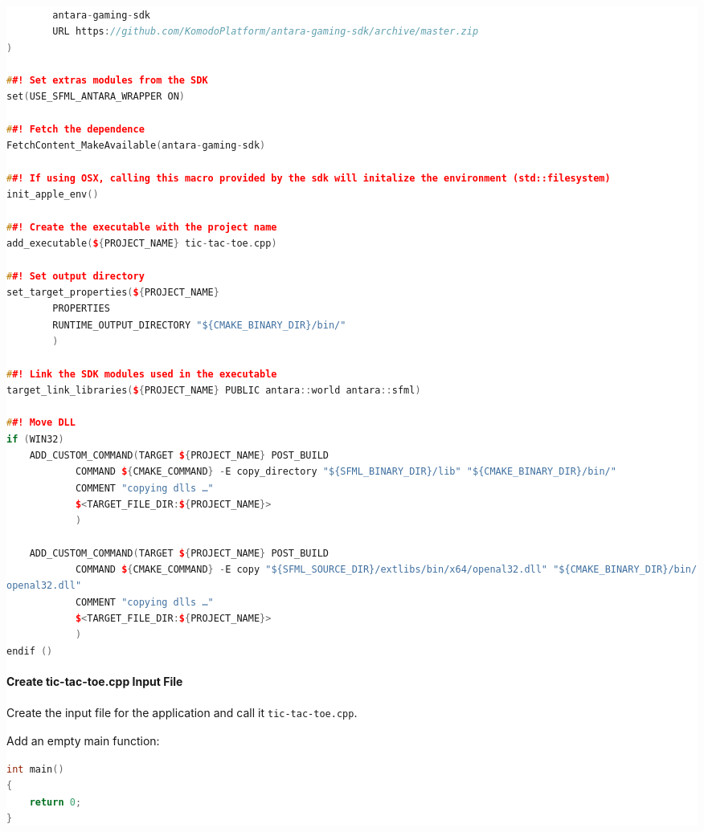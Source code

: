 ```cpp
        antara-gaming-sdk
        URL https://github.com/KomodoPlatform/antara-gaming-sdk/archive/master.zip
)

##! Set extras modules from the SDK
set(USE_SFML_ANTARA_WRAPPER ON)

##! Fetch the dependence
FetchContent_MakeAvailable(antara-gaming-sdk)

##! If using OSX, calling this macro provided by the sdk will initalize the environment (std::filesystem)
init_apple_env()

##! Create the executable with the project name
add_executable(${PROJECT_NAME} tic-tac-toe.cpp)

##! Set output directory
set_target_properties(${PROJECT_NAME}
        PROPERTIES
        RUNTIME_OUTPUT_DIRECTORY "${CMAKE_BINARY_DIR}/bin/"
        )

##! Link the SDK modules used in the executable
target_link_libraries(${PROJECT_NAME} PUBLIC antara::world antara::sfml)

##! Move DLL
if (WIN32)
    ADD_CUSTOM_COMMAND(TARGET ${PROJECT_NAME} POST_BUILD
            COMMAND ${CMAKE_COMMAND} -E copy_directory "${SFML_BINARY_DIR}/lib" "${CMAKE_BINARY_DIR}/bin/"
            COMMENT "copying dlls …"
            $<TARGET_FILE_DIR:${PROJECT_NAME}>
            )

    ADD_CUSTOM_COMMAND(TARGET ${PROJECT_NAME} POST_BUILD
            COMMAND ${CMAKE_COMMAND} -E copy "${SFML_SOURCE_DIR}/extlibs/bin/x64/openal32.dll" "${CMAKE_BINARY_DIR}/bin/openal32.dll"
            COMMENT "copying dlls …"
            $<TARGET_FILE_DIR:${PROJECT_NAME}>
            )
endif ()
```

#### Create tic-tac-toe.cpp Input File

Create the input file for the application and call it `tic-tac-toe.cpp`.

Add an empty main function:

```cpp
int main()
{
    return 0;
}
```
